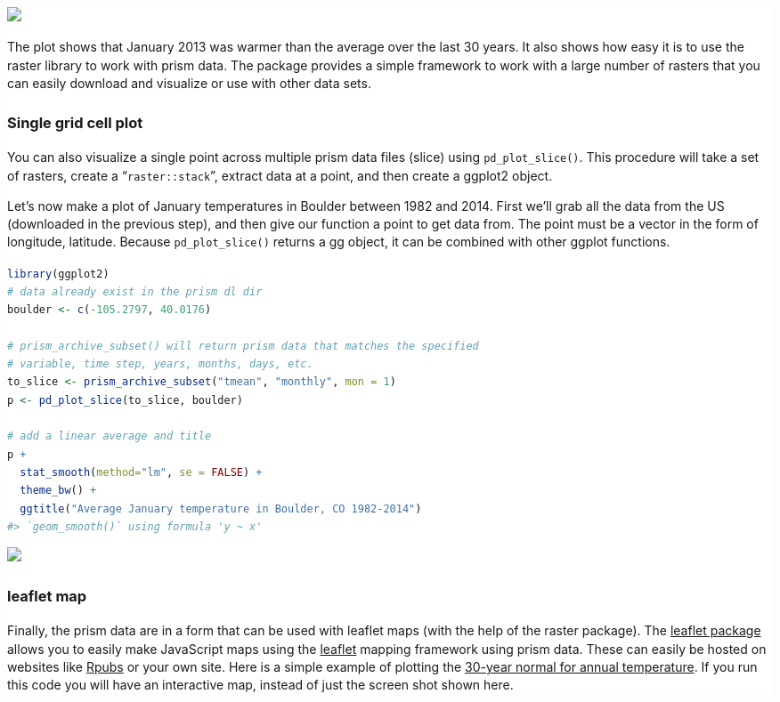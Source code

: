 ![](man/figures/README-raster_math-1.png)

The plot shows that January 2013 was warmer than the average over the
last 30 years. It also shows how easy it is to use the raster library to
work with prism data. The package provides a simple framework to work
with a large number of rasters that you can easily download and
visualize or use with other data sets.

### Single grid cell plot

You can also visualize a single point across multiple prism data files
(slice) using `pd_plot_slice()`. This procedure will take a set of
rasters, create a “`raster::stack`”, extract data at a point, and then
create a ggplot2 object.

Let’s now make a plot of January temperatures in Boulder between 1982
and 2014. First we’ll grab all the data from the US (downloaded in the
previous step), and then give our function a point to get data from. The
point must be a vector in the form of longitude, latitude. Because
`pd_plot_slice()` returns a gg object, it can be combined with other
ggplot functions.

``` r
library(ggplot2)
# data already exist in the prism dl dir
boulder <- c(-105.2797, 40.0176)

# prism_archive_subset() will return prism data that matches the specified 
# variable, time step, years, months, days, etc.
to_slice <- prism_archive_subset("tmean", "monthly", mon = 1)
p <- pd_plot_slice(to_slice, boulder)

# add a linear average and title
p + 
  stat_smooth(method="lm", se = FALSE) + 
  theme_bw() + 
  ggtitle("Average January temperature in Boulder, CO 1982-2014")
#> `geom_smooth()` using formula 'y ~ x'
```

![](man/figures/README-plot_Boulder-1.png)

### leaflet map

Finally, the prism data are in a form that can be used with leaflet maps
(with the help of the raster package). The [leaflet
package](https://CRAN.R-project.org/package=leaflet) allows you to
easily make JavaScript maps using the [leaflet](https://leafletjs.com/)
mapping framework using prism data. These can easily be hosted on
websites like [Rpubs](https://rpubs.com/) or your own site. Here is a
simple example of plotting the [30-year normal for annual
temperature](https://rpubs.com/DistribEcology/122453). If you run this
code you will have an interactive map, instead of just the screen shot
shown here.
